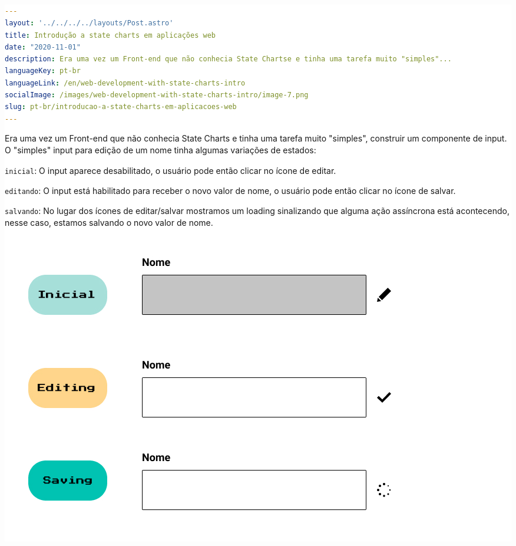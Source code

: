 ```yaml
---
layout: '../../../../layouts/Post.astro'
title: Introdução a state charts em aplicações web
date: "2020-11-01"
description: Era uma vez um Front-end que não conhecia State Chartse e tinha uma tarefa muito "simples"...
languageKey: pt-br
languageLink: /en/web-development-with-state-charts-intro
socialImage: /images/web-development-with-state-charts-intro/image-7.png
slug: pt-br/introducao-a-state-charts-em-aplicacoes-web
---
```


Era uma vez um Front-end que não conhecia State Charts e tinha uma tarefa muito "simples", construir um componente de input. O  "simples" input para edição de um nome tinha algumas variações de estados:

`inicial`: O input aparece desabilitado, o usuário pode então clicar no ícone de editar. 

`editando`: O input está habilitado para receber o novo valor de nome, o usuário pode então clicar no ícone de salvar.

`salvando`: No lugar dos ícones de editar/salvar mostramos um loading sinalizando que alguma ação assíncrona está acontecendo, nesse caso, estamos salvando o novo valor de nome.

![imagem mostrando o component de input e seus estados.](/images/web-development-with-state-charts-intro/image-1.jpeg) 
